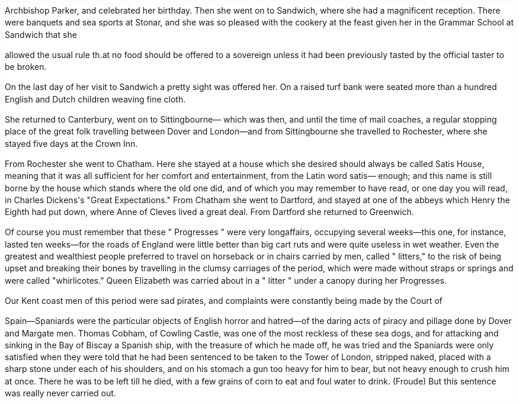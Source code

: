 Archbishop Parker, and celebrated her birthday. Then
she went on to Sandwich, where she had a magnificent
reception. There were banquets and sea sports at Stonar,
and she was so pleased with the cookery at the feast
given her in the Grammar School at Sandwich that she

allowed the usual rule th.at no food should be offered to a
sovereign unless it had been previously tasted by the official
taster to be broken.


On the last day of her visit to Sandwich a pretty sight
was offered her. On a raised turf bank were seated more
than a hundred English and Dutch children weaving fine
cloth.


She returned to Canterbury, went on to Sittingbourne—
which was then, and until the time of mail coaches, a
regular stopping place of the great folk travelling between
Dover and London—and from Sittingbourne she travelled
to Rochester, where she stayed five days at the Crown Inn.


From Rochester she went to Chatham. Here she stayed
at a house which she desired should always be called Satis
House, meaning that it was all sufficient for her comfort
and entertainment, from the Latin word satis— enough;
and this name is still borne by the house which stands
where the old one did, and of which you may remember to
have read, or one day you will read, in Charles Dickens's
\"Great Expectations." From Chatham she went to
Dartford, and stayed at one of the abbeys which Henry
the Eighth had put down, where Anne of Cleves lived a
great deal. From Dartford she returned to Greenwich.


Of course you must remember that these " Progresses "
were very longaffairs, occupying several weeks—this one,
for instance, lasted ten weeks—for the roads of England
were little better than big cart ruts and were quite useless
in wet weather. Even the greatest and wealthiest people
preferred to travel on horseback or in chairs carried by
men, called " litters," to the risk of being upset and breaking
their bones by travelling in the clumsy carriages of the
period, which were made without straps or springs and
were called "whirlicotes." Queen Elizabeth was carried
about in a " litter " under a canopy during her Progresses.


Our Kent coast men of this period were sad pirates, and
complaints were constantly being made by the Court of

Spain—Spaniards were the particular objects of English
horror and hatred—of the daring acts of piracy and pillage
done by Dover and Margate men. Thomas Cobham, of
Cowling Castle, was one of the most reckless of these sea
dogs, and for attacking and sinking in the Bay of Biscay a
Spanish ship, with the treasure of which he made off, he
was tried and the Spaniards were only satisfied when they
were told that he had been sentenced to be taken to the
Tower of London, stripped naked, placed with a sharp
stone under each of his shoulders, and on his stomach a gun
too heavy for him to bear, but not heavy enough to crush
him at once. There he was to be left till he died, with a
few grains of corn to eat and foul water to drink. (Froude)
But this sentence was really never carried out.  
  